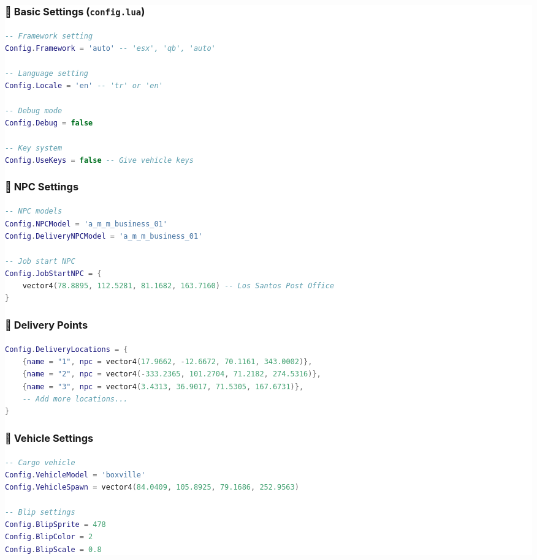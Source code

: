 ### 🔧 **Basic Settings** (`config.lua`)

```lua
-- Framework setting
Config.Framework = 'auto' -- 'esx', 'qb', 'auto'

-- Language setting
Config.Locale = 'en' -- 'tr' or 'en'

-- Debug mode
Config.Debug = false

-- Key system
Config.UseKeys = false -- Give vehicle keys
```

### 👥 **NPC Settings**

```lua
-- NPC models
Config.NPCModel = 'a_m_m_business_01'
Config.DeliveryNPCModel = 'a_m_m_business_01'

-- Job start NPC
Config.JobStartNPC = {
    vector4(78.8895, 112.5281, 81.1682, 163.7160) -- Los Santos Post Office
}
```

### 📍 **Delivery Points**

```lua
Config.DeliveryLocations = {
    {name = "1", npc = vector4(17.9662, -12.6672, 70.1161, 343.0002)},
    {name = "2", npc = vector4(-333.2365, 101.2704, 71.2182, 274.5316)},
    {name = "3", npc = vector4(3.4313, 36.9017, 71.5305, 167.6731)},
    -- Add more locations...
}
```

### 🚗 **Vehicle Settings**

```lua
-- Cargo vehicle
Config.VehicleModel = 'boxville'
Config.VehicleSpawn = vector4(84.0409, 105.8925, 79.1686, 252.9563)

-- Blip settings
Config.BlipSprite = 478
Config.BlipColor = 2
Config.BlipScale = 0.8
```
